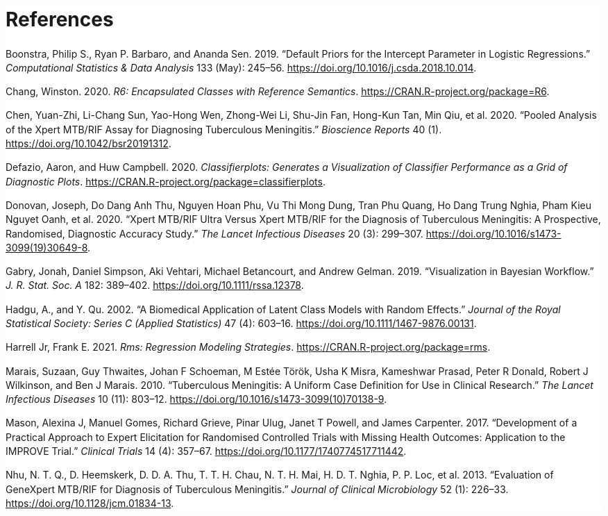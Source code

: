 # References

Boonstra, Philip S., Ryan P. Barbaro, and Ananda Sen. 2019. “Default
Priors for the Intercept Parameter in Logistic Regressions.”
*Computational Statistics & Data Analysis* 133 (May): 245–56.
<https://doi.org/10.1016/j.csda.2018.10.014>.

Chang, Winston. 2020. *R6: Encapsulated Classes with Reference
Semantics*. <https://CRAN.R-project.org/package=R6>.

Chen, Yuan-Zhi, Li-Chang Sun, Yao-Hong Wen, Zhong-Wei Li, Shu-Jin Fan,
Hong-Kun Tan, Min Qiu, et al. 2020. “Pooled Analysis of the Xpert
MTB/RIF Assay for Diagnosing Tuberculous Meningitis.” *Bioscience
Reports* 40 (1). <https://doi.org/10.1042/bsr20191312>.

Defazio, Aaron, and Huw Campbell. 2020. *Classifierplots: Generates a
Visualization of Classifier Performance as a Grid of Diagnostic Plots*.
<https://CRAN.R-project.org/package=classifierplots>.

Donovan, Joseph, Do Dang Anh Thu, Nguyen Hoan Phu, Vu Thi Mong Dung,
Tran Phu Quang, Ho Dang Trung Nghia, Pham Kieu Nguyet Oanh, et al. 2020.
“Xpert MTB/RIF Ultra Versus Xpert MTB/RIF for the Diagnosis of
Tuberculous Meningitis: A Prospective, Randomised, Diagnostic Accuracy
Study.” *The Lancet Infectious Diseases* 20 (3): 299–307.
<https://doi.org/10.1016/s1473-3099(19)30649-8>.

Gabry, Jonah, Daniel Simpson, Aki Vehtari, Michael Betancourt, and
Andrew Gelman. 2019. “Visualization in Bayesian Workflow.” *J. R. Stat.
Soc. A* 182: 389–402. <https://doi.org/10.1111/rssa.12378>.

Hadgu, A., and Y. Qu. 2002. “A Biomedical Application of Latent Class
Models with Random Effects.” *Journal of the Royal Statistical Society:
Series C (Applied Statistics)* 47 (4): 603–16.
<https://doi.org/10.1111/1467-9876.00131>.

Harrell Jr, Frank E. 2021. *Rms: Regression Modeling Strategies*.
<https://CRAN.R-project.org/package=rms>.

Marais, Suzaan, Guy Thwaites, Johan F Schoeman, M Estée Török, Usha K
Misra, Kameshwar Prasad, Peter R Donald, Robert J Wilkinson, and Ben J
Marais. 2010. “Tuberculous Meningitis: A Uniform Case Definition for Use
in Clinical Research.” *The Lancet Infectious Diseases* 10 (11): 803–12.
<https://doi.org/10.1016/s1473-3099(10)70138-9>.

Mason, Alexina J, Manuel Gomes, Richard Grieve, Pinar Ulug, Janet T
Powell, and James Carpenter. 2017. “Development of a Practical Approach
to Expert Elicitation for Randomised Controlled Trials with Missing
Health Outcomes: Application to the IMPROVE Trial.” *Clinical Trials* 14
(4): 357–67. <https://doi.org/10.1177/1740774517711442>.

Nhu, N. T. Q., D. Heemskerk, D. D. A. Thu, T. T. H. Chau, N. T. H. Mai,
H. D. T. Nghia, P. P. Loc, et al. 2013. “Evaluation of GeneXpert MTB/RIF
for Diagnosis of Tuberculous Meningitis.” *Journal of Clinical
Microbiology* 52 (1): 226–33. <https://doi.org/10.1128/jcm.01834-13>.
